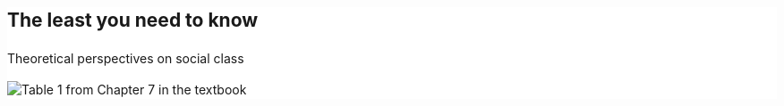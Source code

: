 
## The least you need to know
Theoretical perspectives on social class

![Table 1 from Chapter 7 in the textbook](../images/REALWORLD7_TABLE07.02.jpg "Table 2 from Chapter 7 in the textbook")

